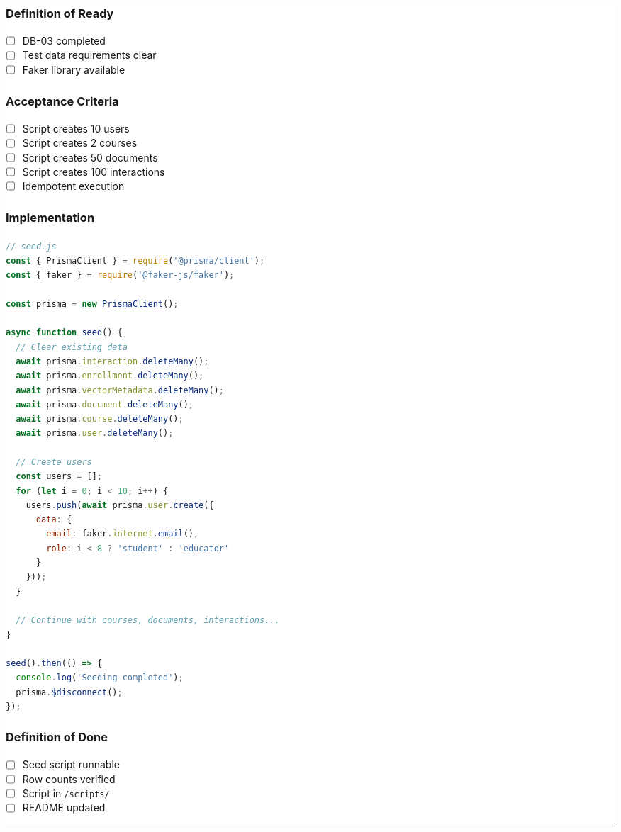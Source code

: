 ### Definition of Ready
- [ ] DB-03 completed
- [ ] Test data requirements clear
- [ ] Faker library available

### Acceptance Criteria
- [ ] Script creates 10 users
- [ ] Script creates 2 courses
- [ ] Script creates 50 documents
- [ ] Script creates 100 interactions
- [ ] Idempotent execution

### Implementation
```javascript
// seed.js
const { PrismaClient } = require('@prisma/client');
const { faker } = require('@faker-js/faker');

const prisma = new PrismaClient();

async function seed() {
  // Clear existing data
  await prisma.interaction.deleteMany();
  await prisma.enrollment.deleteMany();
  await prisma.vectorMetadata.deleteMany();
  await prisma.document.deleteMany();
  await prisma.course.deleteMany();
  await prisma.user.deleteMany();

  // Create users
  const users = [];
  for (let i = 0; i < 10; i++) {
    users.push(await prisma.user.create({
      data: {
        email: faker.internet.email(),
        role: i < 8 ? 'student' : 'educator'
      }
    }));
  }

  // Continue with courses, documents, interactions...
}

seed().then(() => {
  console.log('Seeding completed');
  prisma.$disconnect();
});
```

### Definition of Done
- [ ] Seed script runnable
- [ ] Row counts verified
- [ ] Script in `/scripts/`
- [ ] README updated

---